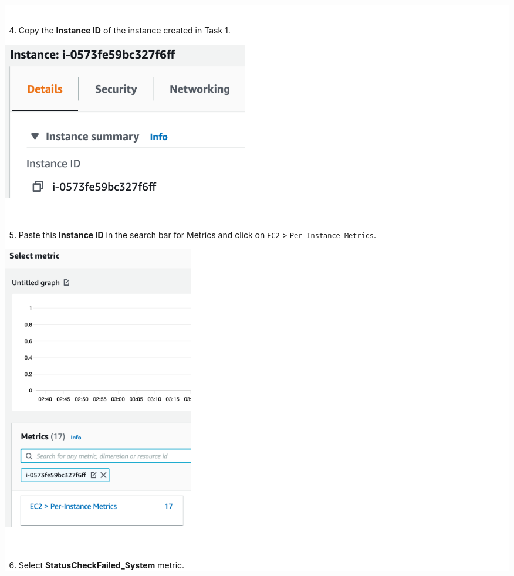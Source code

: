 <br>

4. Copy the **Instance ID** of the instance created in Task 1.

![alt text](./images/image-33.png)

<br>

5. Paste this **Instance ID** in the search bar for Metrics and click on `EC2` > `Per-Instance Metrics`.

![alt text](./images/image-34.png)

<br>

6. Select **StatusCheckFailed_System** metric.

